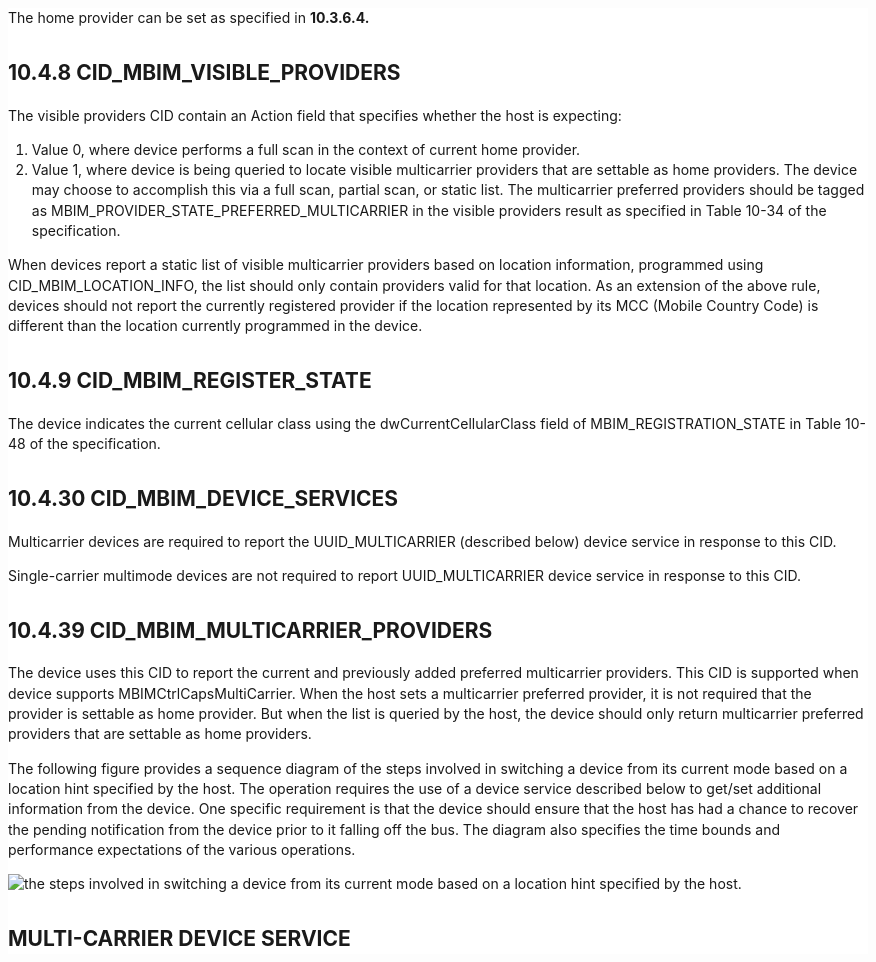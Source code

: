 
The home provider can be set as specified in **10.3.6.4.**

## 10.4.8 CID\_MBIM\_VISIBLE\_PROVIDERS


The visible providers CID contain an Action field that specifies whether the host is expecting:

1.  Value 0, where device performs a full scan in the context of current home provider.
2.  Value 1, where device is being queried to locate visible multicarrier providers that are settable as home providers. The device may choose to accomplish this via a full scan, partial scan, or static list. The multicarrier preferred providers should be tagged as MBIM\_PROVIDER\_STATE\_PREFERRED\_MULTICARRIER in the visible providers result as specified in Table 10-34 of the specification.

When devices report a static list of visible multicarrier providers based on location information, programmed using CID\_MBIM\_LOCATION\_INFO, the list should only contain providers valid for that location. As an extension of the above rule, devices should not report the currently registered provider if the location represented by its MCC (Mobile Country Code) is different than the location currently programmed in the device.

## 10.4.9 CID\_MBIM\_REGISTER\_STATE


The device indicates the current cellular class using the dwCurrentCellularClass field of MBIM\_REGISTRATION\_STATE in Table 10-48 of the specification.

## 10.4.30 CID\_MBIM\_DEVICE\_SERVICES


Multicarrier devices are required to report the UUID\_MULTICARRIER (described below) device service in response to this CID.

Single-carrier multimode devices are not required to report UUID\_MULTICARRIER device service in response to this CID.

## 10.4.39 CID\_MBIM\_MULTICARRIER\_PROVIDERS


The device uses this CID to report the current and previously added preferred multicarrier providers. This CID is supported when device supports MBIMCtrlCapsMultiCarrier. When the host sets a multicarrier preferred provider, it is not required that the provider is settable as home provider. But when the list is queried by the host, the device should only return multicarrier preferred providers that are settable as home providers.

The following figure provides a sequence diagram of the steps involved in switching a device from its current mode based on a location hint specified by the host. The operation requires the use of a device service described below to get/set additional information from the device. One specific requirement is that the device should ensure that the host has had a chance to recover the pending notification from the device prior to it falling off the bus. The diagram also specifies the time bounds and performance expectations of the various operations.

![the steps involved in switching a device from its current mode based on a location hint specified by the host.](images/cid-mbim-multicarrier-providers.png)

## MULTI-CARRIER DEVICE SERVICE
